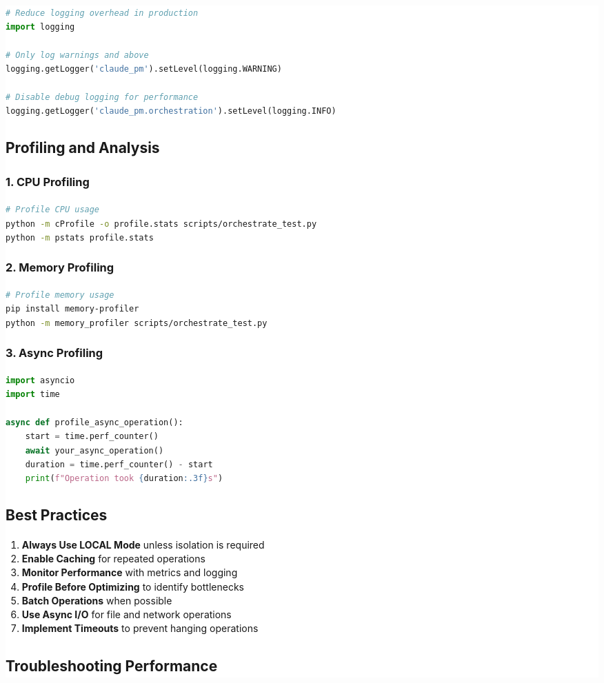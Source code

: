 ```python
# Reduce logging overhead in production
import logging

# Only log warnings and above
logging.getLogger('claude_pm').setLevel(logging.WARNING)

# Disable debug logging for performance
logging.getLogger('claude_pm.orchestration').setLevel(logging.INFO)
```

## Profiling and Analysis

### 1. CPU Profiling

```bash
# Profile CPU usage
python -m cProfile -o profile.stats scripts/orchestrate_test.py
python -m pstats profile.stats
```

### 2. Memory Profiling

```bash
# Profile memory usage
pip install memory-profiler
python -m memory_profiler scripts/orchestrate_test.py
```

### 3. Async Profiling

```python
import asyncio
import time

async def profile_async_operation():
    start = time.perf_counter()
    await your_async_operation()
    duration = time.perf_counter() - start
    print(f"Operation took {duration:.3f}s")
```

## Best Practices

1. **Always Use LOCAL Mode** unless isolation is required
2. **Enable Caching** for repeated operations
3. **Monitor Performance** with metrics and logging
4. **Profile Before Optimizing** to identify bottlenecks
5. **Batch Operations** when possible
6. **Use Async I/O** for file and network operations
7. **Implement Timeouts** to prevent hanging operations

## Troubleshooting Performance
